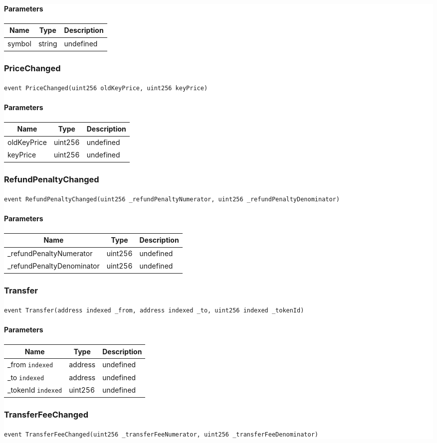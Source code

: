 #### Parameters

| Name   | Type   | Description |
| ------ | ------ | ----------- |
| symbol | string | undefined   |

### PriceChanged

```solidity
event PriceChanged(uint256 oldKeyPrice, uint256 keyPrice)
```

#### Parameters

| Name        | Type    | Description |
| ----------- | ------- | ----------- |
| oldKeyPrice | uint256 | undefined   |
| keyPrice    | uint256 | undefined   |

### RefundPenaltyChanged

```solidity
event RefundPenaltyChanged(uint256 _refundPenaltyNumerator, uint256 _refundPenaltyDenominator)
```

#### Parameters

| Name                       | Type    | Description |
| -------------------------- | ------- | ----------- |
| \_refundPenaltyNumerator   | uint256 | undefined   |
| \_refundPenaltyDenominator | uint256 | undefined   |

### Transfer

```solidity
event Transfer(address indexed _from, address indexed _to, uint256 indexed _tokenId)
```

#### Parameters

| Name                | Type    | Description |
| ------------------- | ------- | ----------- |
| \_from `indexed`    | address | undefined   |
| \_to `indexed`      | address | undefined   |
| \_tokenId `indexed` | uint256 | undefined   |

### TransferFeeChanged

```solidity
event TransferFeeChanged(uint256 _transferFeeNumerator, uint256 _transferFeeDenominator)
```
